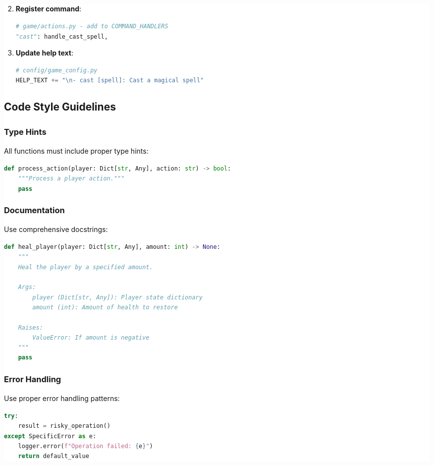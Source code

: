 2. **Register command**:
   ```python
   # game/actions.py - add to COMMAND_HANDLERS
   "cast": handle_cast_spell,
   ```

3. **Update help text**:
   ```python
   # config/game_config.py
   HELP_TEXT += "\n- cast [spell]: Cast a magical spell"
   ```

## Code Style Guidelines

### Type Hints

All functions must include proper type hints:

```python
def process_action(player: Dict[str, Any], action: str) -> bool:
    """Process a player action."""
    pass
```

### Documentation

Use comprehensive docstrings:

```python
def heal_player(player: Dict[str, Any], amount: int) -> None:
    """
    Heal the player by a specified amount.
    
    Args:
        player (Dict[str, Any]): Player state dictionary
        amount (int): Amount of health to restore
        
    Raises:
        ValueError: If amount is negative
    """
    pass
```

### Error Handling

Use proper error handling patterns:

```python
try:
    result = risky_operation()
except SpecificError as e:
    logger.error(f"Operation failed: {e}")
    return default_value
```
